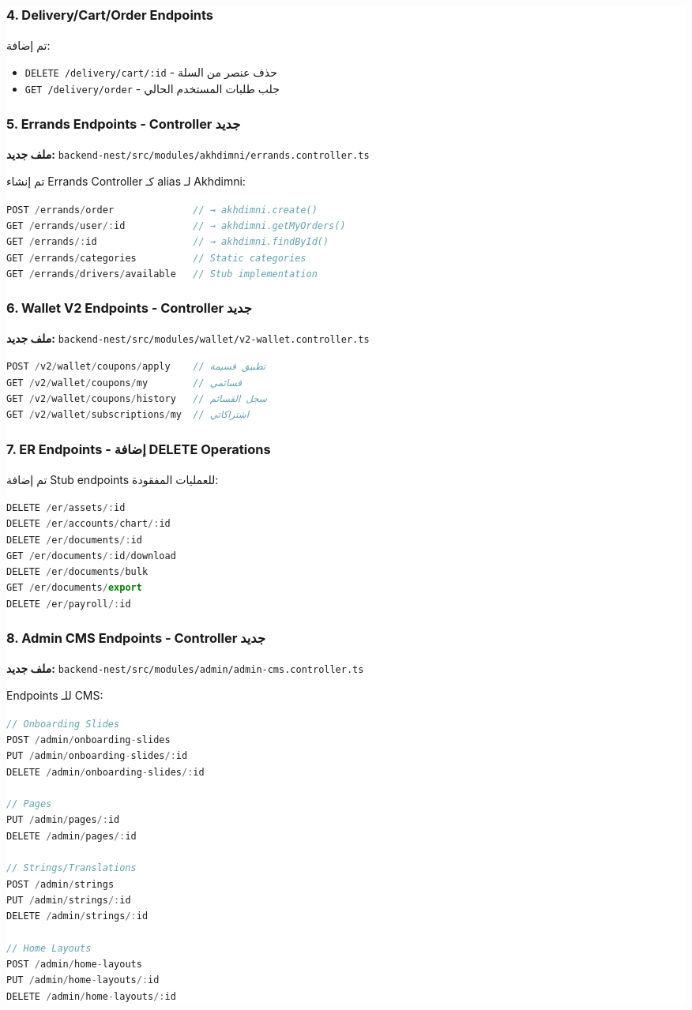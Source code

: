 ### 4. Delivery/Cart/Order Endpoints
تم إضافة:
- `DELETE /delivery/cart/:id` - حذف عنصر من السلة
- `GET /delivery/order` - جلب طلبات المستخدم الحالي

### 5. Errands Endpoints - Controller جديد
**ملف جديد:** `backend-nest/src/modules/akhdimni/errands.controller.ts`

تم إنشاء Errands Controller كـ alias لـ Akhdimni:

```typescript
POST /errands/order              // → akhdimni.create()
GET /errands/user/:id            // → akhdimni.getMyOrders()
GET /errands/:id                 // → akhdimni.findById()
GET /errands/categories          // Static categories
GET /errands/drivers/available   // Stub implementation
```

### 6. Wallet V2 Endpoints - Controller جديد
**ملف جديد:** `backend-nest/src/modules/wallet/v2-wallet.controller.ts`

```typescript
POST /v2/wallet/coupons/apply    // تطبيق قسيمة
GET /v2/wallet/coupons/my        // قسائمي
GET /v2/wallet/coupons/history   // سجل القسائم
GET /v2/wallet/subscriptions/my  // اشتراكاتي
```

### 7. ER Endpoints - إضافة DELETE Operations
تم إضافة Stub endpoints للعمليات المفقودة:

```typescript
DELETE /er/assets/:id
DELETE /er/accounts/chart/:id
DELETE /er/documents/:id
GET /er/documents/:id/download
DELETE /er/documents/bulk
GET /er/documents/export
DELETE /er/payroll/:id
```

### 8. Admin CMS Endpoints - Controller جديد
**ملف جديد:** `backend-nest/src/modules/admin/admin-cms.controller.ts`

Endpoints للـ CMS:

```typescript
// Onboarding Slides
POST /admin/onboarding-slides
PUT /admin/onboarding-slides/:id
DELETE /admin/onboarding-slides/:id

// Pages
PUT /admin/pages/:id
DELETE /admin/pages/:id

// Strings/Translations
POST /admin/strings
PUT /admin/strings/:id
DELETE /admin/strings/:id

// Home Layouts
POST /admin/home-layouts
PUT /admin/home-layouts/:id
DELETE /admin/home-layouts/:id

```
